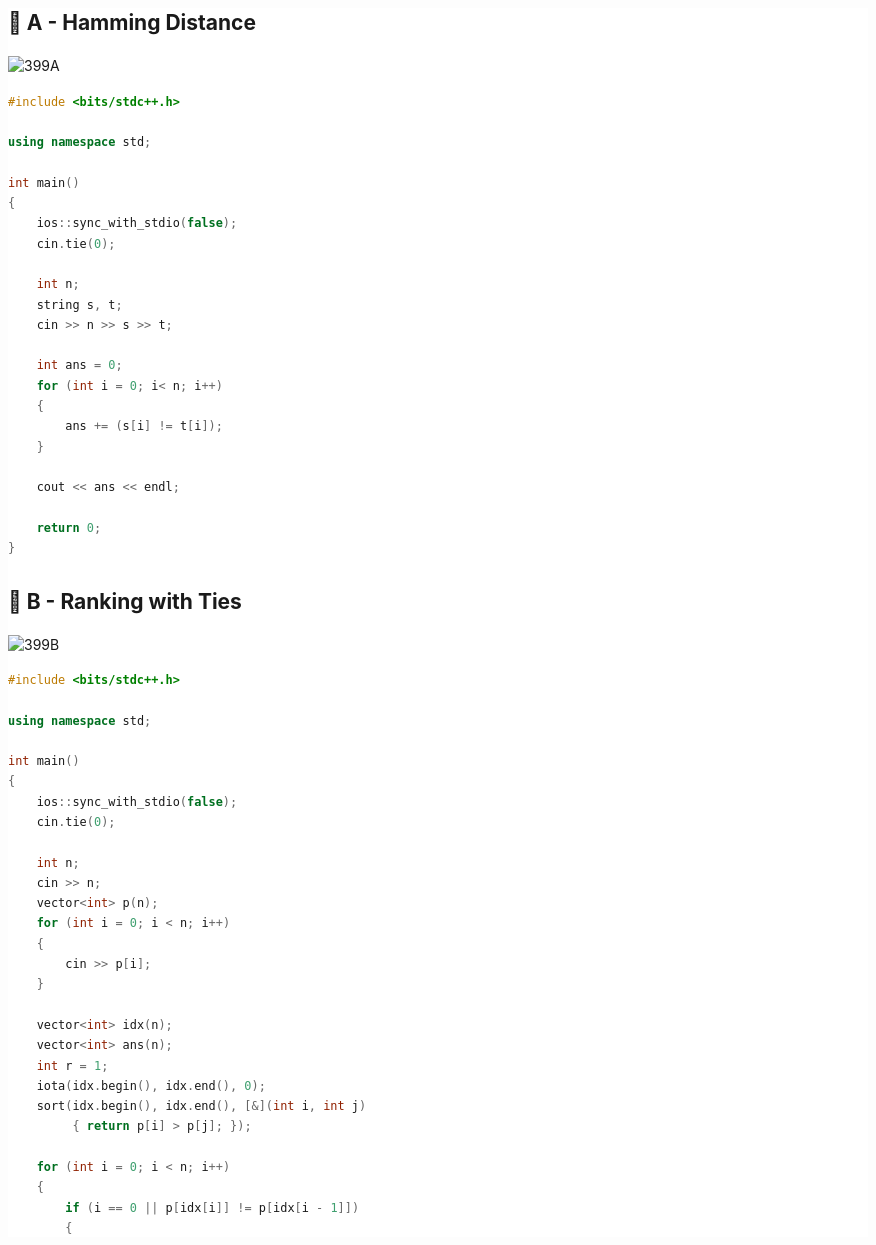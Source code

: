 ## 📌 A - Hamming Distance

![399A](https://github.com/IWantDayDayUp/picx-images-hosting/raw/master/ABC/399A.b92niw8iy.png)

```cpp
#include <bits/stdc++.h>

using namespace std;

int main()
{
    ios::sync_with_stdio(false);
    cin.tie(0);

    int n;
    string s, t;
    cin >> n >> s >> t;

    int ans = 0;
    for (int i = 0; i< n; i++)
    {
        ans += (s[i] != t[i]);
    }

    cout << ans << endl;

    return 0;
}
```

## 📌 B - Ranking with Ties

![399B](https://github.com/IWantDayDayUp/picx-images-hosting/raw/master/ABC/399B.9dd4th76ek.png)

```cpp
#include <bits/stdc++.h>

using namespace std;

int main()
{
    ios::sync_with_stdio(false);
    cin.tie(0);

    int n;
    cin >> n;
    vector<int> p(n);
    for (int i = 0; i < n; i++)
    {
        cin >> p[i];
    }

    vector<int> idx(n);
    vector<int> ans(n);
    int r = 1;
    iota(idx.begin(), idx.end(), 0);
    sort(idx.begin(), idx.end(), [&](int i, int j)
         { return p[i] > p[j]; });

    for (int i = 0; i < n; i++)
    {
        if (i == 0 || p[idx[i]] != p[idx[i - 1]])
        {
```